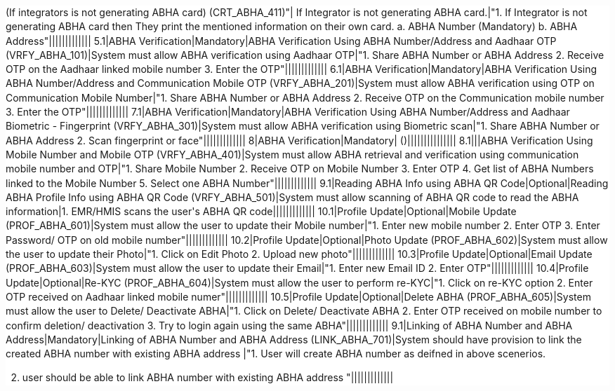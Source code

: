 (If integrators  is not  generating ABHA card)  (CRT_ABHA_411)"| If Integrator is not generating ABHA card.|"1. If Integrator is not generating ABHA card then They print the mentioned information on their own card.
a. ABHA Number (Mandatory)
b. ABHA Address"|||||||||||||
5.1|ABHA Verification|Mandatory|ABHA Verification Using ABHA Number/Address and Aadhaar OTP (VRFY_ABHA_101)|System must allow ABHA verification using Aadhaar OTP|"1. Share ABHA Number or ABHA Address
2. Receive OTP on the Aadhaar linked mobile number 
3. Enter the OTP"|||||||||||||
6.1|ABHA Verification|Mandatory|ABHA Verification Using ABHA Number/Address and Communication Mobile OTP (VRFY_ABHA_201)|System must allow ABHA verification using OTP on Communication Mobile Number|"1. Share ABHA Number or ABHA Address
2. Receive OTP on the Communication mobile number 
3. Enter the OTP"|||||||||||||
7.1|ABHA Verification|Mandatory|ABHA Verification Using ABHA Number/Address and Aadhaar Biometric - Fingerprint (VRFY_ABHA_301)|System must allow ABHA verification using Biometric scan|"1. Share ABHA Number or ABHA Address
2. Scan fingerprint or face"|||||||||||||
8|ABHA Verification|Mandatory| ()|||||||||||||||
8.1|||ABHA Verification Using Mobile Number and Mobile OTP (VRFY_ABHA_401)|System must allow ABHA retrieval and verification using communication mobile number and OTP|"1. Share Mobile Number
2. Receive OTP on Mobile Number
3. Enter OTP
4. Get list of ABHA Numbers linked to the Mobile Number
5. Select one ABHA Number"|||||||||||||
9.1|Reading ABHA Info using ABHA QR Code|Optional|Reading ABHA Profile Info using ABHA QR Code (VRFY_ABHA_501)|System must allow scanning of ABHA QR code to read the ABHA information|1. EMR/HMIS scans the user's ABHA QR code|||||||||||||
10.1|Profile Update|Optional|Mobile Update (PROF_ABHA_601)|System must allow the user to update their Mobile number|"1. Enter new mobile number
2. Enter OTP
3. Enter Password/ OTP on old mobile number"|||||||||||||
10.2|Profile Update|Optional|Photo Update (PROF_ABHA_602)|System must allow the user to update their Photo|"1. Click on Edit Photo
2. Upload new photo"|||||||||||||
10.3|Profile Update|Optional|Email Update (PROF_ABHA_603)|System must allow the user to update their Email|"1. Enter new Email ID
2. Enter OTP"|||||||||||||
10.4|Profile Update|Optional|Re-KYC (PROF_ABHA_604)|System must allow the user to perform re-KYC|"1. Click on re-KYC option
2. Enter OTP received on Aadhaar linked mobile numer"|||||||||||||
10.5|Profile Update|Optional|Delete ABHA (PROF_ABHA_605)|System must allow the user to Delete/ Deactivate ABHA|"1. Click on Delete/ Deactivate ABHA
2. Enter OTP received on mobile number to confirm deletion/ deactivation
3. Try to login again using the same ABHA"|||||||||||||
9.1|Linking of ABHA Number and ABHA Address|Mandatory|Linking of ABHA Number and ABHA Address (LINK_ABHA_701)|System should have provision to link the  created ABHA  number with existing ABHA address |"1. User will create ABHA  number as deifned in above scenerios.

2. user should be able to link ABHA  number with existing ABHA address "|||||||||||||